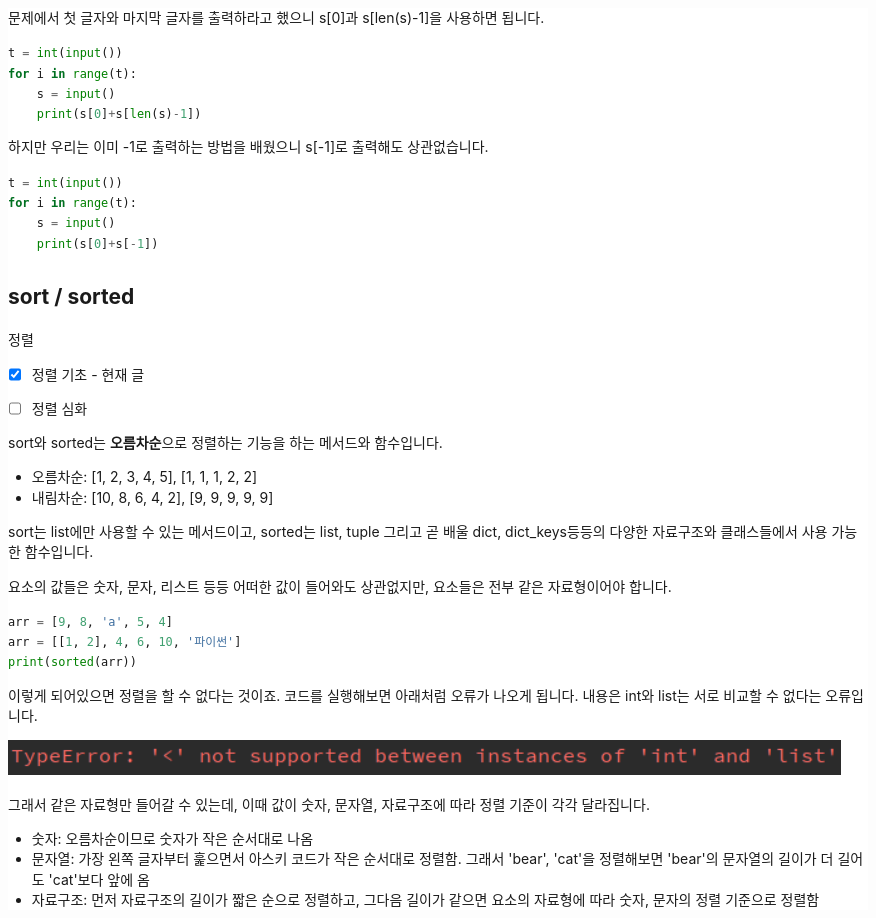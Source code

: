 문제에서 첫 글자와 마지막 글자를 출력하라고 했으니 s\[0]과 s\[len(s)-1]을 사용하면 됩니다.

```python
t = int(input())
for i in range(t):
    s = input()
    print(s[0]+s[len(s)-1])
```

하지만 우리는 이미 -1로 출력하는 방법을 배웠으니 s\[-1]로 출력해도 상관없습니다.

```python
t = int(input())
for i in range(t):
    s = input()
    print(s[0]+s[-1])
```



## sort / sorted

정렬

* [x] 정렬 기초 - 현재 글
* [ ] 정렬 심화



sort와 sorted는 **오름차순**으로 정렬하는 기능을 하는 메서드와 함수입니다.

* 오름차순: \[1, 2, 3, 4, 5], \[1, 1, 1, 2, 2]
* 내림차순: \[10, 8, 6, 4, 2], \[9, 9, 9, 9, 9]

sort는 list에만 사용할 수 있는 메서드이고, sorted는 list, tuple 그리고 곧 배울 dict, dict\_keys등등의 다양한 자료구조와 클래스들에서 사용 가능한 함수입니다.



요소의 값들은 숫자, 문자, 리스트 등등 어떠한 값이 들어와도 상관없지만, 요소들은 전부 같은 자료형이어야 합니다.&#x20;

```python
arr = [9, 8, 'a', 5, 4]
arr = [[1, 2], 4, 6, 10, '파이썬']
print(sorted(arr))
```

이렇게 되어있으면 정렬을 할 수 없다는 것이죠.  코드를 실행해보면 아래처럼 오류가 나오게 됩니다. 내용은 int와 list는 서로 비교할 수 없다는 오류입니다.

![](<../.gitbook/assets/image (51).png>)

그래서 같은 자료형만 들어갈 수 있는데, 이때 값이 숫자, 문자열, 자료구조에 따라 정렬 기준이 각각 달라집니다.

* 숫자: 오름차순이므로 숫자가 작은 순서대로 나옴
* 문자열: 가장 왼쪽 글자부터 훑으면서 아스키 코드가 작은 순서대로 정렬함. 그래서 'bear', 'cat'을 정렬해보면 'bear'의 문자열의 길이가 더 길어도 'cat'보다 앞에 옴
* 자료구조: 먼저 자료구조의 길이가 짧은 순으로 정렬하고, 그다음 길이가 같으면 요소의 자료형에 따라 숫자, 문자의 정렬 기준으로 정렬함
